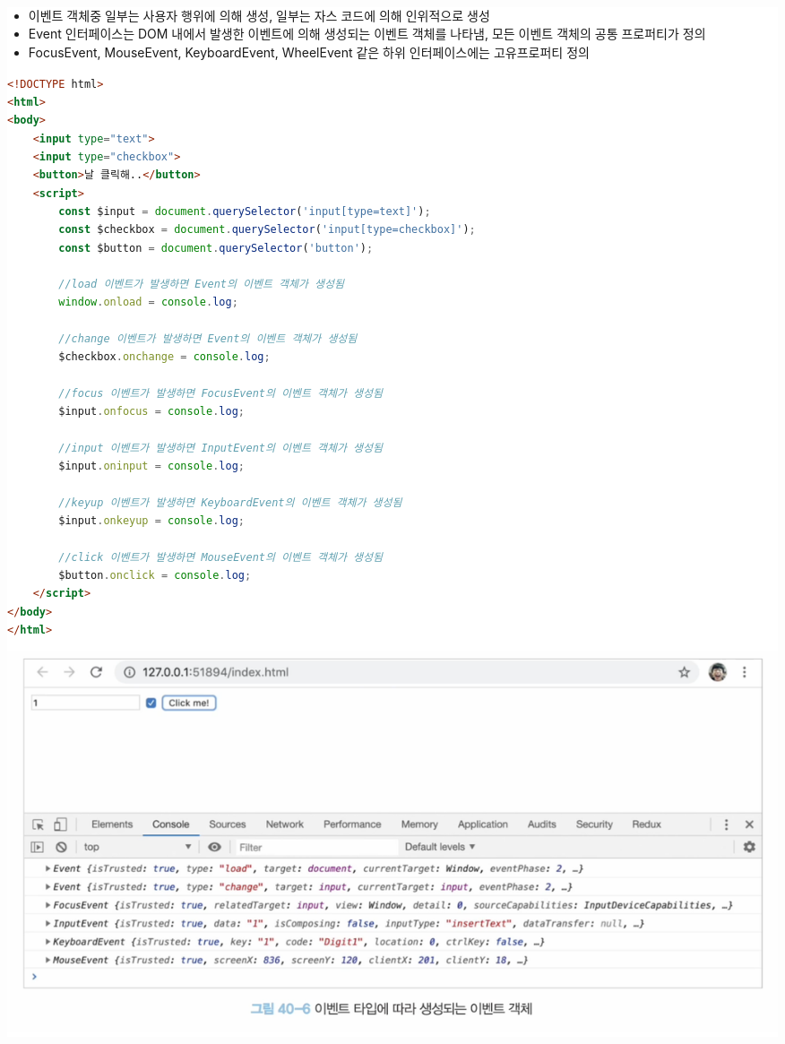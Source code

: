 - 이벤트 객체중 일부는 사용자 행위에 의해 생성, 일부는 자스 코드에 의해 인위적으로 생성
- Event 인터페이스는 DOM 내에서 발생한 이벤트에 의해 생성되는 이벤트 객체를 나타냄, 모든 이벤트 객체의 공통 프로퍼티가 정의
- FocusEvent, MouseEvent, KeyboardEvent, WheelEvent 같은 하위 인터페이스에는 고유프로퍼티 정의
```html
<!DOCTYPE html>
<html>
<body>
    <input type="text">
    <input type="checkbox">
    <button>날 클릭해..</button>
    <script>
        const $input = document.querySelector('input[type=text]');
        const $checkbox = document.querySelector('input[type=checkbox]');
        const $button = document.querySelector('button');

        //load 이벤트가 발생하면 Event의 이벤트 객체가 생성됨
        window.onload = console.log;

        //change 이벤트가 발생하면 Event의 이벤트 객체가 생성됨
        $checkbox.onchange = console.log;

        //focus 이벤트가 발생하면 FocusEvent의 이벤트 객체가 생성됨
        $input.onfocus = console.log;

        //input 이벤트가 발생하면 InputEvent의 이벤트 객체가 생성됨
        $input.oninput = console.log;

        //keyup 이벤트가 발생하면 KeyboardEvent의 이벤트 객체가 생성됨
        $input.onkeyup = console.log;

        //click 이벤트가 발생하면 MouseEvent의 이벤트 객체가 생성됨
        $button.onclick = console.log;
    </script>
</body>
</html>
```
<img src="img/40-5.2.png" alt="">
